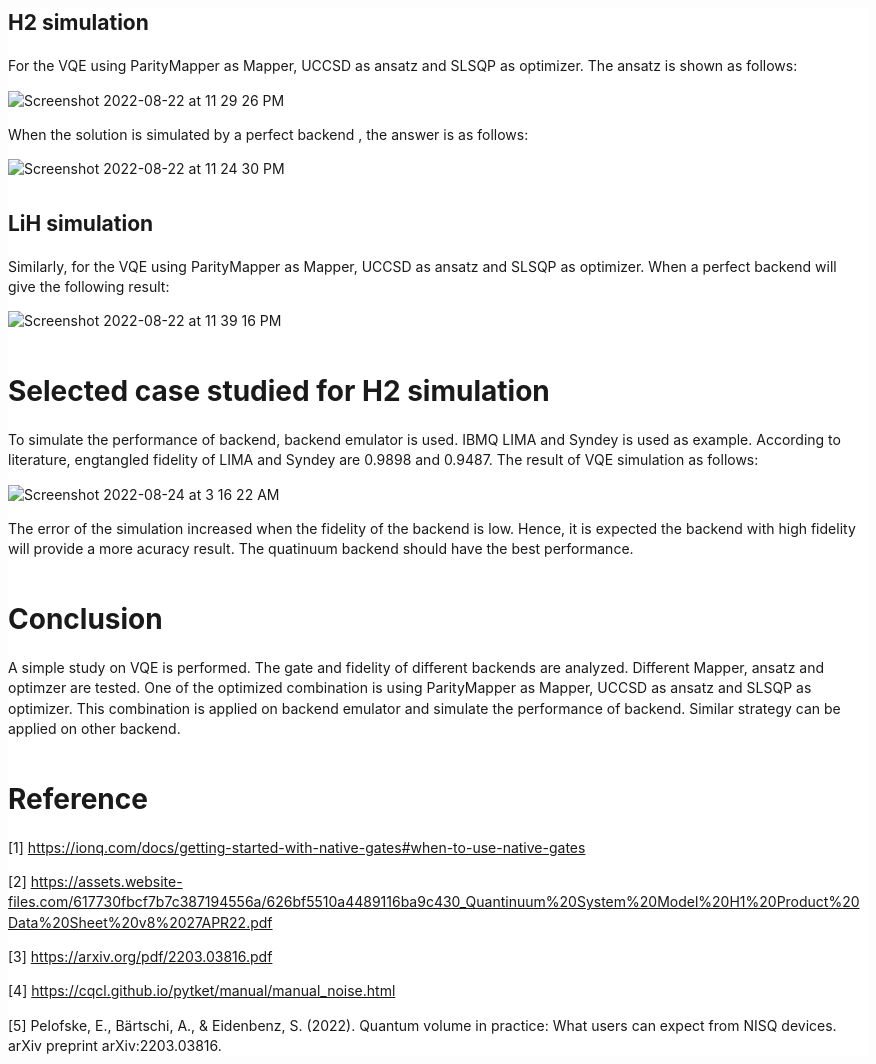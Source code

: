 ## H2 simulation

For the VQE using ParityMapper as Mapper, UCCSD as ansatz and SLSQP as optimizer. The ansatz is shown as follows:

<img width="874" alt="Screenshot 2022-08-22 at 11 29 26 PM" src="https://user-images.githubusercontent.com/87143861/185959741-b89f0a8d-1d12-4009-89c3-84fdecd9e9b1.png">

When the solution is simulated by a perfect backend , the answer is as follows:

<img width="402" alt="Screenshot 2022-08-22 at 11 24 30 PM" src="https://user-images.githubusercontent.com/87143861/185958718-46a44b3c-7133-446e-a252-ea7a50ce77da.png">

## LiH simulation

Similarly, for the VQE using ParityMapper as Mapper, UCCSD as ansatz and SLSQP as optimizer. When a perfect backend will give the following result:

<img width="393" alt="Screenshot 2022-08-22 at 11 39 16 PM" src="https://user-images.githubusercontent.com/87143861/185962331-dcbb6326-0e97-46fc-86f1-f5f030ce3eca.png">

# Selected case studied for H2 simulation

To simulate the performance of backend, backend emulator is used. IBMQ LIMA and Syndey is used as example. According to literature, engtangled fidelity of LIMA and Syndey are 0.9898 and 0.9487. The result of VQE simulation as follows:

<img width="450" alt="Screenshot 2022-08-24 at 3 16 22 AM" src="https://user-images.githubusercontent.com/87143861/186246616-43d628a8-fb8c-46ca-add5-21d9d9339e81.png">

The error of the simulation increased when the fidelity of the backend is low. Hence, it is expected the backend with high fidelity will provide a more acuracy result. The quatinuum backend should have the best performance.

# Conclusion
A simple study on VQE is performed. The gate and fidelity of different backends are analyzed. Different Mapper, ansatz and optimzer are tested. One of the optimized combination is using ParityMapper as Mapper, UCCSD as ansatz and SLSQP as optimizer. This combination is applied on backend emulator and simulate the performance of backend. Similar strategy can be applied on other backend.  

# Reference

[1] https://ionq.com/docs/getting-started-with-native-gates#when-to-use-native-gates

[2] https://assets.website-files.com/617730fbcf7b7c387194556a/626bf5510a4489116ba9c430_Quantinuum%20System%20Model%20H1%20Product%20Data%20Sheet%20v8%2027APR22.pdf

[3] https://arxiv.org/pdf/2203.03816.pdf

[4] https://cqcl.github.io/pytket/manual/manual_noise.html

[5] Pelofske, E., Bärtschi, A., & Eidenbenz, S. (2022). Quantum volume in practice: What users can expect from NISQ devices. arXiv preprint arXiv:2203.03816.
